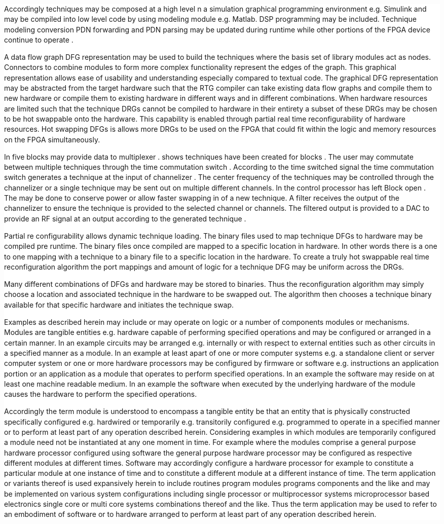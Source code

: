Accordingly techniques may be composed at a high level n a simulation graphical programming environment e.g. Simulink and may be compiled into low level code by using modeling module e.g. Matlab. DSP programming may be included. Technique modeling conversion PDN forwarding and PDN parsing may be updated during runtime while other portions of the FPGA device continue to operate .

A data flow graph DFG representation may be used to build the techniques where the basis set of library modules act as nodes. Connectors to combine modules to form more complex functionality represent the edges of the graph. This graphical representation allows ease of usability and understanding especially compared to textual code. The graphical DFG representation may be abstracted from the target hardware such that the RTG compiler can take existing data flow graphs and compile them to new hardware or compile them to existing hardware in different ways and in different combinations. When hardware resources are limited such that the technique DRGs cannot be compiled to hardware in their entirety a subset of these DRGs may be chosen to be hot swappable onto the hardware. This capability is enabled through partial real time reconfigurability of hardware resources. Hot swapping DFGs is allows more DRGs to be used on the FPGA that could fit within the logic and memory resources on the FPGA simultaneously.

In five blocks may provide data to multiplexer . shows techniques have been created for blocks . The user may commutate between multiple techniques through the time commutation switch . According to the time switched signal the time commutation switch generates a technique at the input of channelizer . The center frequency of the techniques may be controlled through the channelizer or a single technique may be sent out on multiple different channels. In the control processor has left Block open . The may be done to conserve power or allow faster swapping in of a new technique. A filter receives the output of the channelizer to ensure the technique is provided to the selected channel or channels. The filtered output is provided to a DAC to provide an RF signal at an output according to the generated technique .

Partial re configurability allows dynamic technique loading. The binary files used to map technique DFGs to hardware may be compiled pre runtime. The binary files once compiled are mapped to a specific location in hardware. In other words there is a one to one mapping with a technique to a binary file to a specific location in the hardware. To create a truly hot swappable real time reconfiguration algorithm the port mappings and amount of logic for a technique DFG may be uniform across the DRGs.

Many different combinations of DFGs and hardware may be stored to binaries. Thus the reconfiguration algorithm may simply choose a location and associated technique in the hardware to be swapped out. The algorithm then chooses a technique binary available for that specific hardware and initiates the technique swap.

Examples as described herein may include or may operate on logic or a number of components modules or mechanisms. Modules are tangible entities e.g. hardware capable of performing specified operations and may be configured or arranged in a certain manner. In an example circuits may be arranged e.g. internally or with respect to external entities such as other circuits in a specified manner as a module. In an example at least apart of one or more computer systems e.g. a standalone client or server computer system or one or more hardware processors may be configured by firmware or software e.g. instructions an application portion or an application as a module that operates to perform specified operations. In an example the software may reside on at least one machine readable medium. In an example the software when executed by the underlying hardware of the module causes the hardware to perform the specified operations.

Accordingly the term module is understood to encompass a tangible entity be that an entity that is physically constructed specifically configured e.g. hardwired or temporarily e.g. transitorily configured e.g. programmed to operate in a specified manner or to perform at least part of any operation described herein. Considering examples in which modules are temporarily configured a module need not be instantiated at any one moment in time. For example where the modules comprise a general purpose hardware processor configured using software the general purpose hardware processor may be configured as respective different modules at different times. Software may accordingly configure a hardware processor for example to constitute a particular module at one instance of time and to constitute a different module at a different instance of time. The term application or variants thereof is used expansively herein to include routines program modules programs components and the like and may be implemented on various system configurations including single processor or multiprocessor systems microprocessor based electronics single core or multi core systems combinations thereof and the like. Thus the term application may be used to refer to an embodiment of software or to hardware arranged to perform at least part of any operation described herein.
